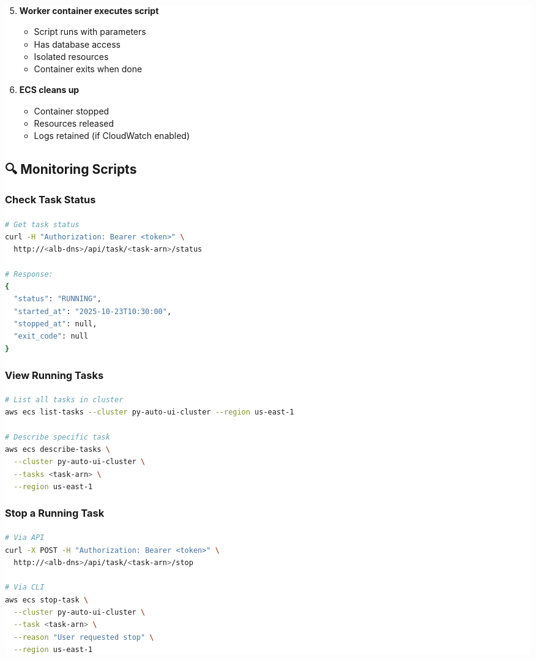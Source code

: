 5. **Worker container executes script**
   - Script runs with parameters
   - Has database access
   - Isolated resources
   - Container exits when done

6. **ECS cleans up**
   - Container stopped
   - Resources released
   - Logs retained (if CloudWatch enabled)

## 🔍 Monitoring Scripts

### Check Task Status

```bash
# Get task status
curl -H "Authorization: Bearer <token>" \
  http://<alb-dns>/api/task/<task-arn>/status

# Response:
{
  "status": "RUNNING",
  "started_at": "2025-10-23T10:30:00",
  "stopped_at": null,
  "exit_code": null
}
```

### View Running Tasks

```bash
# List all tasks in cluster
aws ecs list-tasks --cluster py-auto-ui-cluster --region us-east-1

# Describe specific task
aws ecs describe-tasks \
  --cluster py-auto-ui-cluster \
  --tasks <task-arn> \
  --region us-east-1
```

### Stop a Running Task

```bash
# Via API
curl -X POST -H "Authorization: Bearer <token>" \
  http://<alb-dns>/api/task/<task-arn>/stop

# Via CLI
aws ecs stop-task \
  --cluster py-auto-ui-cluster \
  --task <task-arn> \
  --reason "User requested stop" \
  --region us-east-1
```
